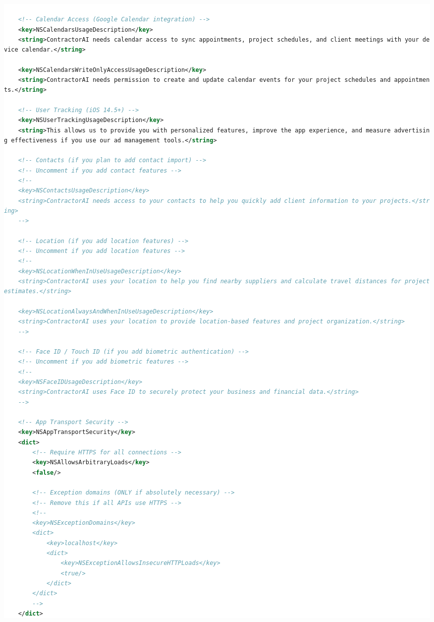 ```xml

    <!-- Calendar Access (Google Calendar integration) -->
    <key>NSCalendarsUsageDescription</key>
    <string>ContractorAI needs calendar access to sync appointments, project schedules, and client meetings with your device calendar.</string>

    <key>NSCalendarsWriteOnlyAccessUsageDescription</key>
    <string>ContractorAI needs permission to create and update calendar events for your project schedules and appointments.</string>

    <!-- User Tracking (iOS 14.5+) -->
    <key>NSUserTrackingUsageDescription</key>
    <string>This allows us to provide you with personalized features, improve the app experience, and measure advertising effectiveness if you use our ad management tools.</string>

    <!-- Contacts (if you plan to add contact import) -->
    <!-- Uncomment if you add contact features -->
    <!--
    <key>NSContactsUsageDescription</key>
    <string>ContractorAI needs access to your contacts to help you quickly add client information to your projects.</string>
    -->

    <!-- Location (if you add location features) -->
    <!-- Uncomment if you add location features -->
    <!--
    <key>NSLocationWhenInUseUsageDescription</key>
    <string>ContractorAI uses your location to help you find nearby suppliers and calculate travel distances for project estimates.</string>

    <key>NSLocationAlwaysAndWhenInUseUsageDescription</key>
    <string>ContractorAI uses your location to provide location-based features and project organization.</string>
    -->

    <!-- Face ID / Touch ID (if you add biometric authentication) -->
    <!-- Uncomment if you add biometric features -->
    <!--
    <key>NSFaceIDUsageDescription</key>
    <string>ContractorAI uses Face ID to securely protect your business and financial data.</string>
    -->

    <!-- App Transport Security -->
    <key>NSAppTransportSecurity</key>
    <dict>
        <!-- Require HTTPS for all connections -->
        <key>NSAllowsArbitraryLoads</key>
        <false/>

        <!-- Exception domains (ONLY if absolutely necessary) -->
        <!-- Remove this if all APIs use HTTPS -->
        <!--
        <key>NSExceptionDomains</key>
        <dict>
            <key>localhost</key>
            <dict>
                <key>NSExceptionAllowsInsecureHTTPLoads</key>
                <true/>
            </dict>
        </dict>
        -->
    </dict>
```